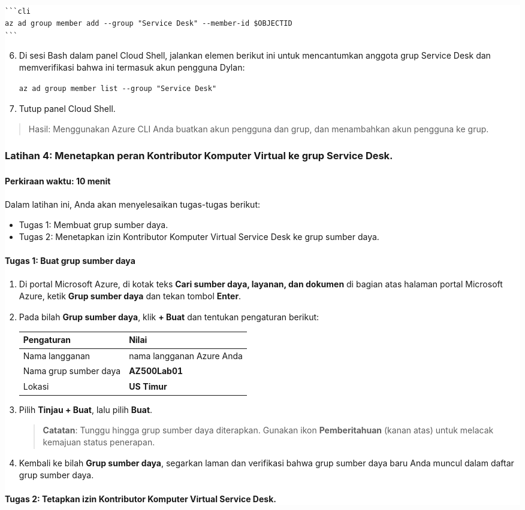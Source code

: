     ```cli
    az ad group member add --group "Service Desk" --member-id $OBJECTID
    ```

6. Di sesi Bash dalam panel Cloud Shell, jalankan elemen berikut ini untuk mencantumkan anggota grup Service Desk dan memverifikasi bahwa ini termasuk akun pengguna Dylan:

    ```cli
    az ad group member list --group "Service Desk"
    ```

7. Tutup panel Cloud Shell.

> Hasil: Menggunakan Azure CLI Anda buatkan akun pengguna dan grup, dan menambahkan akun pengguna ke grup. 


### <a name="exercise-4-assign-the-virtual-machine-contributor-role-to-the-service-desk-group"></a>Latihan 4: Menetapkan peran Kontributor Komputer Virtual ke grup Service Desk.

#### <a name="estimated-timing-10-minutes"></a>Perkiraan waktu: 10 menit

Dalam latihan ini, Anda akan menyelesaikan tugas-tugas berikut:

- Tugas 1: Membuat grup sumber daya. 
- Tugas 2: Menetapkan izin Kontributor Komputer Virtual Service Desk ke grup sumber daya.  

#### <a name="task-1-create-a-resource-group"></a>Tugas 1: Buat grup sumber daya

1. Di portal Microsoft Azure, di kotak teks **Cari sumber daya, layanan, dan dokumen** di bagian atas halaman portal Microsoft Azure, ketik **Grup sumber daya** dan tekan tombol **Enter**.

2. Pada bilah **Grup sumber daya**, klik **+ Buat** dan tentukan pengaturan berikut:

   |Pengaturan|Nilai|
   |---|---|
   |Nama langganan|nama langganan Azure Anda|
   |Nama grup sumber daya|**AZ500Lab01**|
   |Lokasi|**US Timur**|

3. Pilih **Tinjau + Buat**, lalu pilih **Buat**.

   >**Catatan**: Tunggu hingga grup sumber daya diterapkan. Gunakan ikon **Pemberitahuan** (kanan atas) untuk melacak kemajuan status penerapan.

4. Kembali ke bilah **Grup sumber daya**, segarkan laman dan verifikasi bahwa grup sumber daya baru Anda muncul dalam daftar grup sumber daya.


#### <a name="task-2-assign-the-service-desk-virtual-machine-contributor-permissions"></a>Tugas 2: Tetapkan izin Kontributor Komputer Virtual Service Desk. 
